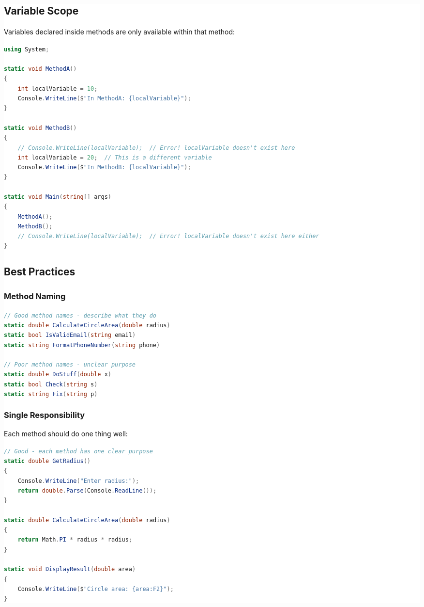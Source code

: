 ## Variable Scope

Variables declared inside methods are only available within that method:

```csharp
using System;

static void MethodA()
{
    int localVariable = 10;
    Console.WriteLine($"In MethodA: {localVariable}");
}

static void MethodB()
{
    // Console.WriteLine(localVariable);  // Error! localVariable doesn't exist here
    int localVariable = 20;  // This is a different variable
    Console.WriteLine($"In MethodB: {localVariable}");
}

static void Main(string[] args)
{
    MethodA();
    MethodB();
    // Console.WriteLine(localVariable);  // Error! localVariable doesn't exist here either
}
```

## Best Practices

### Method Naming

```csharp
// Good method names - describe what they do
static double CalculateCircleArea(double radius)
static bool IsValidEmail(string email)
static string FormatPhoneNumber(string phone)

// Poor method names - unclear purpose
static double DoStuff(double x)
static bool Check(string s)
static string Fix(string p)
```

### Single Responsibility

Each method should do one thing well:

```csharp
// Good - each method has one clear purpose
static double GetRadius()
{
    Console.WriteLine("Enter radius:");
    return double.Parse(Console.ReadLine());
}

static double CalculateCircleArea(double radius)
{
    return Math.PI * radius * radius;
}

static void DisplayResult(double area)
{
    Console.WriteLine($"Circle area: {area:F2}");
}
```
